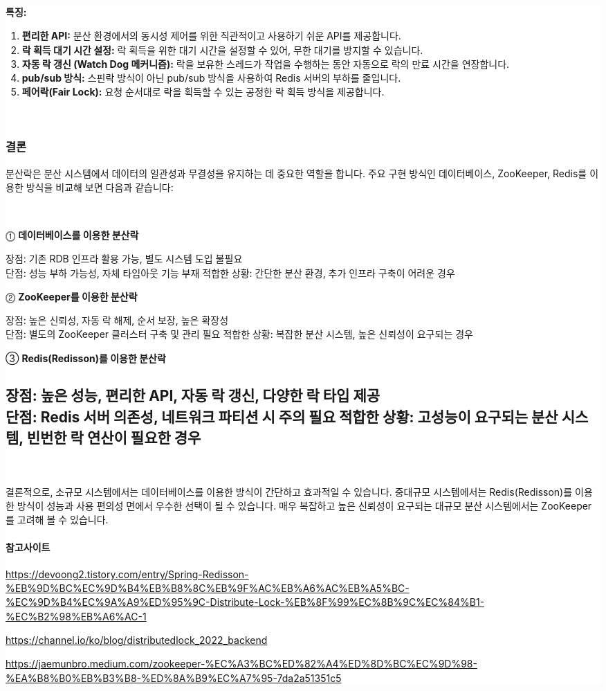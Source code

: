 **특징:**
1. **편리한 API:** 분산 환경에서의 동시성 제어를 위한 직관적이고 사용하기 쉬운 API를 제공합니다.
2. **락 획득 대기 시간 설정:** 락 획득을 위한 대기 시간을 설정할 수 있어, 무한 대기를 방지할 수 있습니다.
3. **자동 락 갱신 (Watch Dog 메커니즘):** 락을 보유한 스레드가 작업을 수행하는 동안 자동으로 락의 만료 시간을 연장합니다.
4. **pub/sub 방식:** 스핀락 방식이 아닌 pub/sub 방식을 사용하여 Redis 서버의 부하를 줄입니다.
5. **페어락(Fair Lock):** 요청 순서대로 락을 획득할 수 있는 공정한 락 획득 방식을 제공합니다.


<br>

### 결론
분산락은 분산 시스템에서 데이터의 일관성과 무결성을 유지하는 데 중요한 역할을 합니다. 주요 구현 방식인 데이터베이스, ZooKeeper, Redis를 이용한 방식을 비교해 보면 다음과 같습니다:

<br>

⓵ **데이터베이스를 이용한 분산락**

장점: 기존 RDB 인프라 활용 가능, 별도 시스템 도입 불필요<br>
단점: 성능 부하 가능성, 자체 타임아웃 기능 부재
적합한 상황: 간단한 분산 환경, 추가 인프라 구축이 어려운 경우


⓶ **ZooKeeper를 이용한 분산락**

장점: 높은 신뢰성, 자동 락 해제, 순서 보장, 높은 확장성<br>
단점: 별도의 ZooKeeper 클러스터 구축 및 관리 필요
적합한 상황: 복잡한 분산 시스템, 높은 신뢰성이 요구되는 경우

③ **Redis(Redisson)를 이용한 분산락**

장점: 높은 성능, 편리한 API, 자동 락 갱신, 다양한 락 타입 제공<br>
단점: Redis 서버 의존성, 네트워크 파티션 시 주의 필요
적합한 상황: 고성능이 요구되는 분산 시스템, 빈번한 락 연산이 필요한 경우
---

<br>

결론적으로, 소규모 시스템에서는 데이터베이스를 이용한 방식이 간단하고 효과적일 수 있습니다. 중대규모 시스템에서는 Redis(Redisson)를 이용한 방식이 성능과 사용 편의성 면에서 우수한 선택이 될 수 있습니다. 매우 복잡하고 높은 신뢰성이 요구되는 대규모 분산 시스템에서는 ZooKeeper를 고려해 볼 수 있습니다.


#### 참고사이트

https://devoong2.tistory.com/entry/Spring-Redisson-%EB%9D%BC%EC%9D%B4%EB%B8%8C%EB%9F%AC%EB%A6%AC%EB%A5%BC-%EC%9D%B4%EC%9A%A9%ED%95%9C-Distribute-Lock-%EB%8F%99%EC%8B%9C%EC%84%B1-%EC%B2%98%EB%A6%AC-1

https://channel.io/ko/blog/distributedlock_2022_backend

https://jaemunbro.medium.com/zookeeper-%EC%A3%BC%ED%82%A4%ED%8D%BC%EC%9D%98-%EA%B8%B0%EB%B3%B8-%ED%8A%B9%EC%A7%95-7da2a51351c5